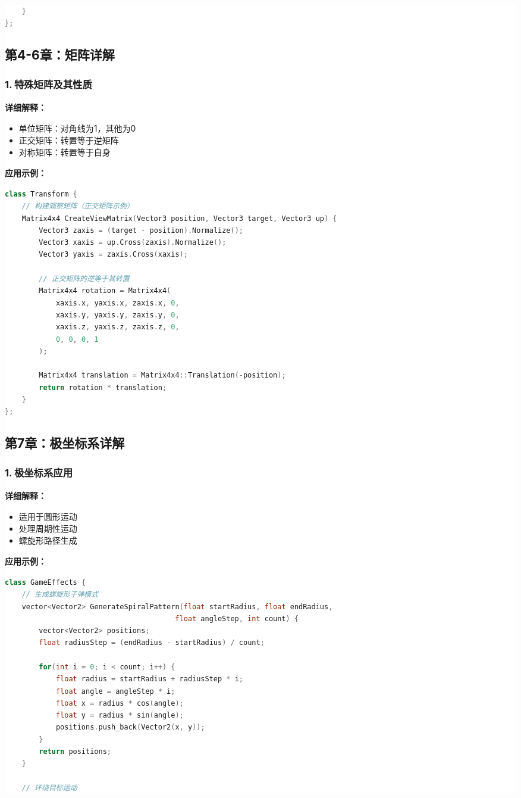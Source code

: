 ```cpp
    }
};
```

## 第4-6章：矩阵详解

### 1. 特殊矩阵及其性质
**详细解释：**
- 单位矩阵：对角线为1，其他为0
- 正交矩阵：转置等于逆矩阵
- 对称矩阵：转置等于自身

**应用示例：**
```cpp
class Transform {
    // 构建观察矩阵（正交矩阵示例）
    Matrix4x4 CreateViewMatrix(Vector3 position, Vector3 target, Vector3 up) {
        Vector3 zaxis = (target - position).Normalize();
        Vector3 xaxis = up.Cross(zaxis).Normalize();
        Vector3 yaxis = zaxis.Cross(xaxis);
        
        // 正交矩阵的逆等于其转置
        Matrix4x4 rotation = Matrix4x4(
            xaxis.x, yaxis.x, zaxis.x, 0,
            xaxis.y, yaxis.y, zaxis.y, 0,
            xaxis.z, yaxis.z, zaxis.z, 0,
            0, 0, 0, 1
        );
        
        Matrix4x4 translation = Matrix4x4::Translation(-position);
        return rotation * translation;
    }
};
```

## 第7章：极坐标系详解

### 1. 极坐标系应用
**详细解释：**
- 适用于圆形运动
- 处理周期性运动
- 螺旋形路径生成

**应用示例：**
```cpp
class GameEffects {
    // 生成螺旋形子弹模式
    vector<Vector2> GenerateSpiralPattern(float startRadius, float endRadius, 
                                        float angleStep, int count) {
        vector<Vector2> positions;
        float radiusStep = (endRadius - startRadius) / count;
        
        for(int i = 0; i < count; i++) {
            float radius = startRadius + radiusStep * i;
            float angle = angleStep * i;
            float x = radius * cos(angle);
            float y = radius * sin(angle);
            positions.push_back(Vector2(x, y));
        }
        return positions;
    }
    
    // 环绕目标运动
```